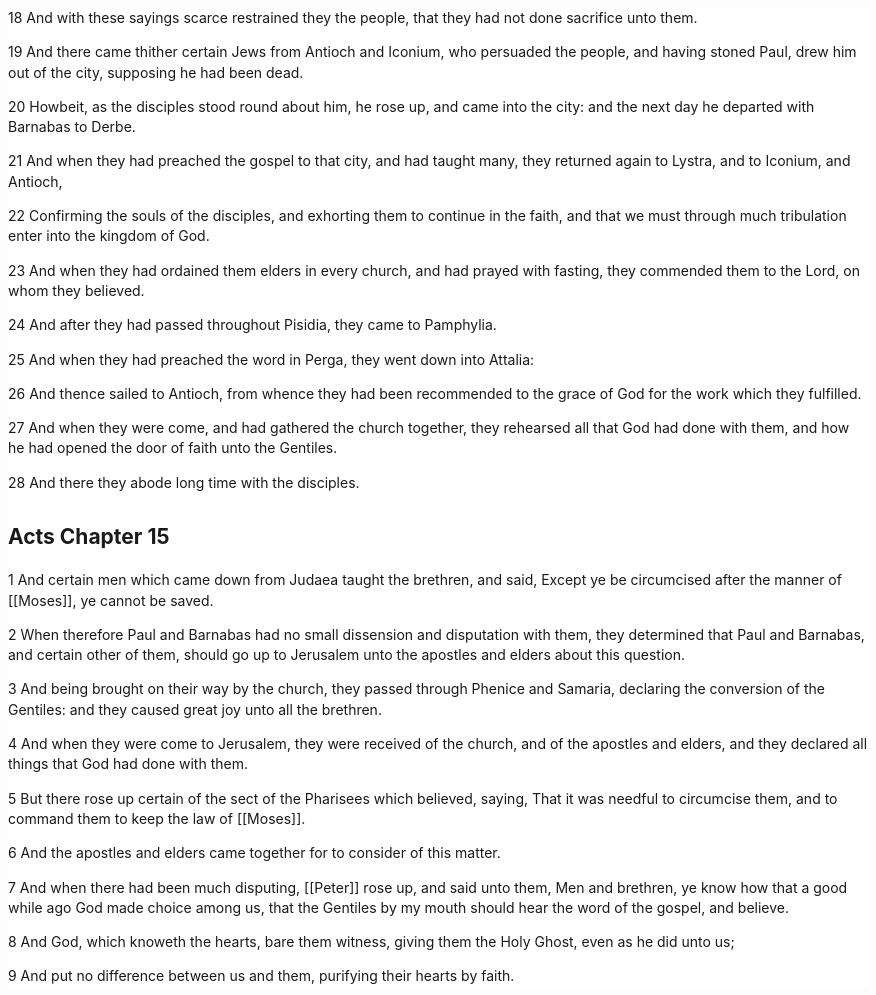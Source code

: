 18 And with these sayings scarce restrained they the people, that they had not done sacrifice unto them.

19 And there came thither certain Jews from Antioch and Iconium, who persuaded the people, and having stoned Paul, drew him out of the city, supposing he had been dead.

20 Howbeit, as the disciples stood round about him, he rose up, and came into the city: and the next day he departed with Barnabas to Derbe.

21 And when they had preached the gospel to that city, and had taught many, they returned again to Lystra, and to Iconium, and Antioch,

22 Confirming the souls of the disciples, and exhorting them to continue in the faith, and that we must through much tribulation enter into the kingdom of God.

23 And when they had ordained them elders in every church, and had prayed with fasting, they commended them to the Lord, on whom they believed.

24 And after they had passed throughout Pisidia, they came to Pamphylia.

25 And when they had preached the word in Perga, they went down into Attalia:

26 And thence sailed to Antioch, from whence they had been recommended to the grace of God for the work which they fulfilled.

27 And when they were come, and had gathered the church together, they rehearsed all that God had done with them, and how he had opened the door of faith unto the Gentiles.

28 And there they abode long time with the disciples.


## Acts Chapter 15

1 And certain men which came down from Judaea taught the brethren, and said, Except ye be circumcised after the manner of [[Moses]], ye cannot be saved.

2 When therefore Paul and Barnabas had no small dissension and disputation with them, they determined that Paul and Barnabas, and certain other of them, should go up to Jerusalem unto the apostles and elders about this question.

3 And being brought on their way by the church, they passed through Phenice and Samaria, declaring the conversion of the Gentiles: and they caused great joy unto all the brethren.

4 And when they were come to Jerusalem, they were received of the church, and of the apostles and elders, and they declared all things that God had done with them.

5 But there rose up certain of the sect of the Pharisees which believed, saying, That it was needful to circumcise them, and to command them to keep the law of [[Moses]].

6 And the apostles and elders came together for to consider of this matter.

7 And when there had been much disputing, [[Peter]] rose up, and said unto them, Men and brethren, ye know how that a good while ago God made choice among us, that the Gentiles by my mouth should hear the word of the gospel, and believe.

8 And God, which knoweth the hearts, bare them witness, giving them the Holy Ghost, even as he did unto us;

9 And put no difference between us and them, purifying their hearts by faith.
